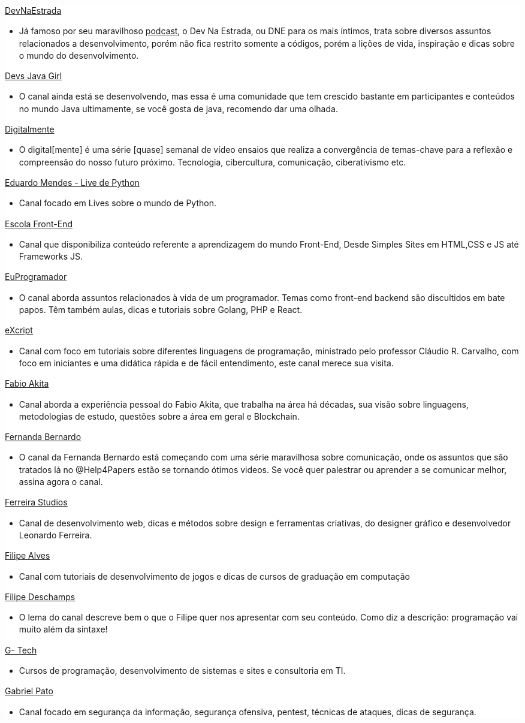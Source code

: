 [DevNaEstrada](https://www.youtube.com/channel/UCtIygB7LtILSFWR0kxtZC-A)
- Já famoso por seu maravilhoso [podcast](https://devnaestrada.com.br/), o Dev Na Estrada, ou DNE para os mais íntimos, trata sobre diversos assuntos relacionados a desenvolvimento, porém não fica restrito somente a códigos, porém a lições de vida, inspiração e dicas sobre o mundo do desenvolvimento.

[Devs Java Girl](https://m.youtube.com/channel/UCgoGOLleKmM9ikxQhGhhOhQ)
- O canal ainda está se desenvolvendo, mas essa é uma comunidade que tem crescido bastante em participantes e conteúdos no mundo Java ultimamente, se você gosta de java, recomendo dar uma olhada.

[Digitalmente](https://www.youtube.com/channel/UCklJJvb043h5KB7kZ2-tO3Q/featured)
- O digital[mente] é uma série [quase] semanal de vídeo ensaios que realiza a convergência de temas-chave para a reflexão e compreensão do nosso futuro próximo. Tecnologia, cibercultura, comunicação, ciberativismo etc.

[Eduardo Mendes - Live de Python](https://www.youtube.com/user/mendesesduardo)
- Canal focado em Lives sobre o mundo de Python.

[Escola Front-End](https://www.youtube.com/c/EscolaFrontend)
- Canal que disponibiliza conteúdo referente a aprendizagem do mundo Front-End, Desde Simples Sites em HTML,CSS e JS até Frameworks JS.

[EuProgramador](https://www.youtube.com/channel/UC7c2c7E1L9xhCinShl8-iZA)
- O canal aborda assuntos relacionados à vida de um programador. Temas como front-end backend são discultidos em bate papos. Têm também aulas, dicas e tutoriais sobre Golang, PHP e React.

[eXcript](https://www.youtube.com/channel/UCRu4BNG9k_BRUu-aCYJsgHg)
- Canal com foco em tutoriais sobre diferentes linguagens de programação, ministrado pelo professor Cláudio R. Carvalho, com foco em iniciantes e uma didática rápida e de fácil entendimento, este canal merece sua visita.

[Fabio Akita](https://www.youtube.com/user/AkitaOnRails)
- Canal aborda a experiência pessoal do Fabio Akita, que trabalha na área há décadas, sua visão sobre linguagens, metodologias de estudo, questões sobre a área em geral e Blockchain.

[Fernanda Bernardo](https://www.youtube.com/user/nandinhabernardo)
- O canal da Fernanda Bernardo está começando com uma série maravilhosa sobre comunicação, onde os assuntos que são tratados lá no @Help4Papers estão se tornando ótimos videos. Se você quer palestrar ou aprender a se comunicar melhor, assina agora o canal.

[Ferreira Studios](https://www.youtube.com/channel/UCztMwfGqsnPeGat7Np-bFKg)
- Canal de desenvolvimento web, dicas e métodos sobre design e ferramentas criativas, do designer gráfico e desenvolvedor Leonardo Ferreira.

[Filipe Alves](https://www.youtube.com/channel/UCv6aZVQz8IHrhgemxZrNRmQ)
- Canal com tutoriais de desenvolvimento de jogos e dicas de cursos de graduação em computação

[Filipe Deschamps](https://www.youtube.com/channel/UCU5JicSrEM5A63jkJ2QvGYw)
- O lema do canal descreve bem o que o Filipe quer nos apresentar com seu conteúdo. Como diz a descrição: programação vai muito além da sintaxe!

[G- Tech](https://www.youtube.com/channel/UCAf9hyf52WQe1oTRhrtpCBw)
- Cursos de programação, desenvolvimento de sistemas e sites e consultoria em TI.

[Gabriel Pato](https://www.youtube.com/channel/UC70YG2WHVxlOJRng4v-CIFQ)
- Canal focado em segurança da informação, segurança ofensiva, pentest, técnicas de ataques, dicas de segurança.

